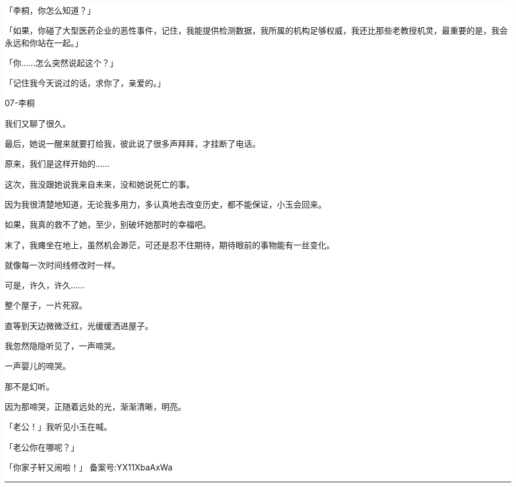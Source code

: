  <p>「李桐，你怎么知道？」</p>
 <p>「如果，你碰了大型医药企业的恶性事件，记住，我能提供检测数据，我所属的机构足够权威，我还比那些老教授机灵，最重要的是，我会永远和你站在一起。」</p>
 <p>「你……怎么突然说起这个？」</p>
 <p>「记住我今天说过的话，求你了，亲爱的。」</p>
 <p>07-李桐</p>
 <p>我们又聊了很久。</p>
 <p>最后，她说一醒来就要打给我，彼此说了很多声拜拜，才挂断了电话。</p>
 <p>原来，我们是这样开始的……</p>
 <p>这次，我没跟她说我来自未来，没和她说死亡的事。</p>
 <p>因为我很清楚地知道，无论我多用力，多认真地去改变历史，都不能保证，小玉会回来。</p>
 <p>如果，我真的救不了她，至少，别破坏她那时的幸福吧。</p>
 <p>末了，我瘫坐在地上，虽然机会渺茫，可还是忍不住期待，期待眼前的事物能有一丝变化。</p>
 <p>就像每一次时间线修改时一样。</p>
 <p>可是，许久，许久……</p>
 <p>整个屋子，一片死寂。</p>
 <p>直等到天边微微泛红，光缓缓洒进屋子。</p>
 <p>我忽然隐隐听见了，一声啼哭。</p>
 <p>一声婴儿的啼哭。</p>
 <p>那不是幻听。</p>
 <p>因为那啼哭，正随着远处的光，渐渐清晰，明亮。</p>
 <p>「老公！」我听见小玉在喊。</p>
 <p>「老公你在哪呢？」</p>
 <p>「你家子轩又闹啦！」 备案号:YX11XbaAxWa</p>
 <hr>
</div>
